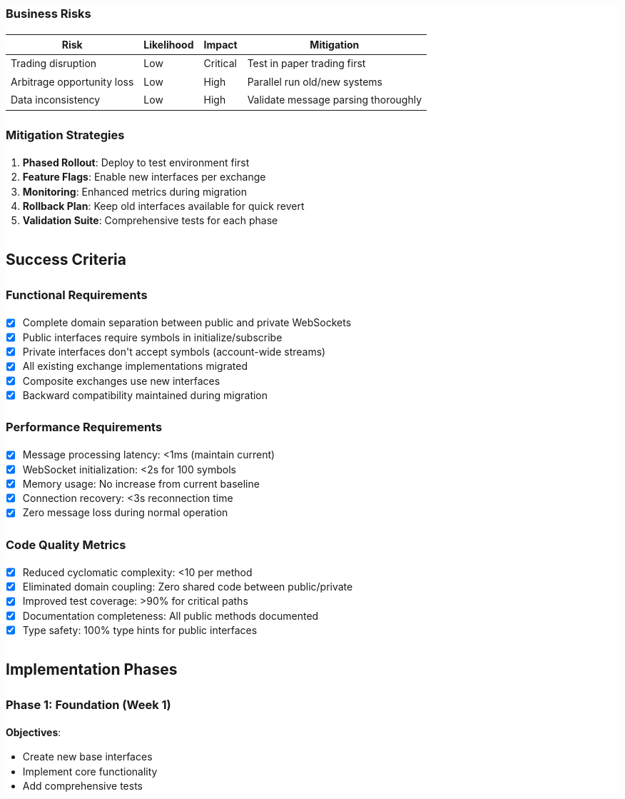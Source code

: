 ### Business Risks

| Risk | Likelihood | Impact | Mitigation |
|------|------------|--------|------------|
| Trading disruption | Low | Critical | Test in paper trading first |
| Arbitrage opportunity loss | Low | High | Parallel run old/new systems |
| Data inconsistency | Low | High | Validate message parsing thoroughly |

### Mitigation Strategies

1. **Phased Rollout**: Deploy to test environment first
2. **Feature Flags**: Enable new interfaces per exchange
3. **Monitoring**: Enhanced metrics during migration
4. **Rollback Plan**: Keep old interfaces available for quick revert
5. **Validation Suite**: Comprehensive tests for each phase

## Success Criteria

### Functional Requirements

- [x] Complete domain separation between public and private WebSockets
- [x] Public interfaces require symbols in initialize/subscribe
- [x] Private interfaces don't accept symbols (account-wide streams)
- [x] All existing exchange implementations migrated
- [x] Composite exchanges use new interfaces
- [x] Backward compatibility maintained during migration

### Performance Requirements

- [x] Message processing latency: <1ms (maintain current)
- [x] WebSocket initialization: <2s for 100 symbols
- [x] Memory usage: No increase from current baseline
- [x] Connection recovery: <3s reconnection time
- [x] Zero message loss during normal operation

### Code Quality Metrics

- [x] Reduced cyclomatic complexity: <10 per method
- [x] Eliminated domain coupling: Zero shared code between public/private
- [x] Improved test coverage: >90% for critical paths
- [x] Documentation completeness: All public methods documented
- [x] Type safety: 100% type hints for public interfaces

## Implementation Phases

### Phase 1: Foundation (Week 1)

**Objectives**:
- Create new base interfaces
- Implement core functionality
- Add comprehensive tests

